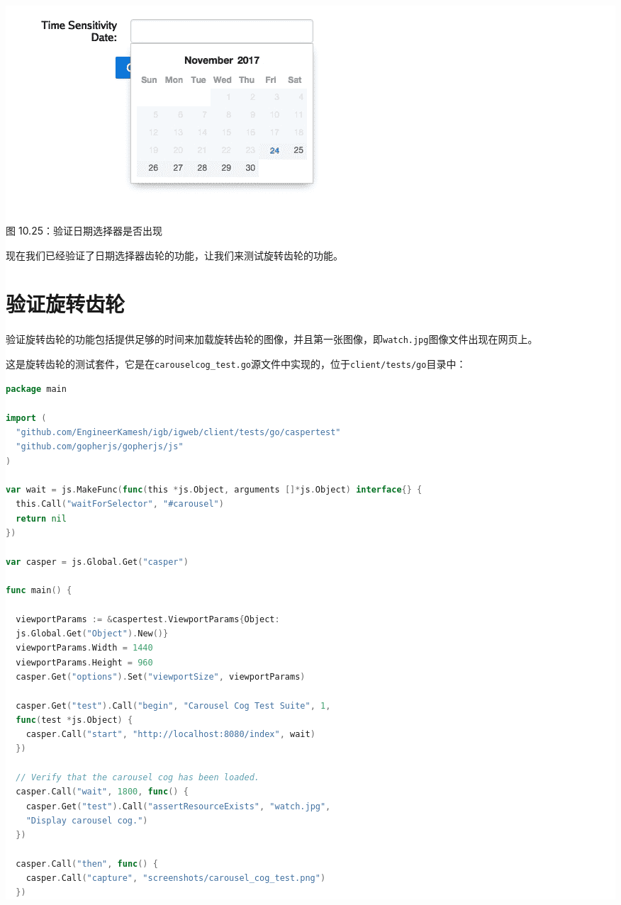 ![](img/e736752f-9000-4c4a-8520-62d18ef8be0a.jpg)

图 10.25：验证日期选择器是否出现

现在我们已经验证了日期选择器齿轮的功能，让我们来测试旋转齿轮的功能。

# 验证旋转齿轮

验证旋转齿轮的功能包括提供足够的时间来加载旋转齿轮的图像，并且第一张图像，即`watch.jpg`图像文件出现在网页上。

这是旋转齿轮的测试套件，它是在`carouselcog_test.go`源文件中实现的，位于`client/tests/go`目录中：

```go
package main

import (
  "github.com/EngineerKamesh/igb/igweb/client/tests/go/caspertest"
  "github.com/gopherjs/gopherjs/js"
)

var wait = js.MakeFunc(func(this *js.Object, arguments []*js.Object) interface{} {
  this.Call("waitForSelector", "#carousel")
  return nil
})

var casper = js.Global.Get("casper")

func main() {

  viewportParams := &caspertest.ViewportParams{Object: 
  js.Global.Get("Object").New()}
  viewportParams.Width = 1440
  viewportParams.Height = 960
  casper.Get("options").Set("viewportSize", viewportParams)

  casper.Get("test").Call("begin", "Carousel Cog Test Suite", 1, 
  func(test *js.Object) {
    casper.Call("start", "http://localhost:8080/index", wait)
  })

  // Verify that the carousel cog has been loaded.
  casper.Call("wait", 1800, func() {
    casper.Get("test").Call("assertResourceExists", "watch.jpg", 
    "Display carousel cog.")
  })

  casper.Call("then", func() {
    casper.Call("capture", "screenshots/carousel_cog_test.png")
  })

```